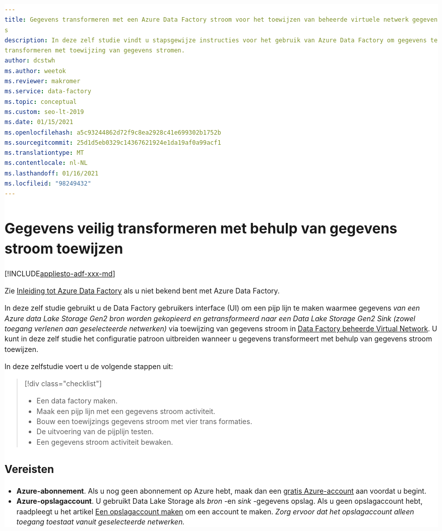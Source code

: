 ```yaml
---
title: Gegevens transformeren met een Azure Data Factory stroom voor het toewijzen van beheerde virtuele netwerk gegevens
description: In deze zelf studie vindt u stapsgewijze instructies voor het gebruik van Azure Data Factory om gegevens te transformeren met toewijzing van gegevens stromen.
author: dcstwh
ms.author: weetok
ms.reviewer: makromer
ms.service: data-factory
ms.topic: conceptual
ms.custom: seo-lt-2019
ms.date: 01/15/2021
ms.openlocfilehash: a5c93244862d72f9c8ea2928c41e699302b1752b
ms.sourcegitcommit: 25d1d5eb0329c14367621924e1da19af0a99acf1
ms.translationtype: MT
ms.contentlocale: nl-NL
ms.lasthandoff: 01/16/2021
ms.locfileid: "98249432"
---
```

# <a name="transform-data-securely-by-using-mapping-data-flow"></a>Gegevens veilig transformeren met behulp van gegevens stroom toewijzen

[!INCLUDE[appliesto-adf-xxx-md](includes/appliesto-adf-xxx-md.md)]

Zie [Inleiding tot Azure Data Factory](./introduction.md) als u niet bekend bent met Azure Data Factory.

In deze zelf studie gebruikt u de Data Factory gebruikers interface (UI) om een pijp lijn te maken waarmee gegevens *van een Azure data Lake Storage Gen2 bron worden gekopieerd en getransformeerd naar een Data Lake Storage Gen2 Sink (zowel toegang verlenen aan geselecteerde netwerken)* via toewijzing van gegevens stroom in [Data Factory beheerde Virtual Network](managed-virtual-network-private-endpoint.md). U kunt in deze zelf studie het configuratie patroon uitbreiden wanneer u gegevens transformeert met behulp van gegevens stroom toewijzen.

In deze zelfstudie voert u de volgende stappen uit:

> [!div class="checklist"]
>
> * Een data factory maken.
> * Maak een pijp lijn met een gegevens stroom activiteit.
> * Bouw een toewijzings gegevens stroom met vier trans formaties.
> * De uitvoering van de pijplijn testen.
> * Een gegevens stroom activiteit bewaken.

## <a name="prerequisites"></a>Vereisten

* **Azure-abonnement**. Als u nog geen abonnement op Azure hebt, maak dan een [gratis Azure-account](https://azure.microsoft.com/free/) aan voordat u begint.
* **Azure-opslagaccount**. U gebruikt Data Lake Storage als *bron* -en *sink* -gegevens opslag. Als u geen opslagaccount hebt, raadpleegt u het artikel [Een opslagaccount maken](../storage/common/storage-account-create.md?tabs=azure-portal) om een account te maken. *Zorg ervoor dat het opslagaccount alleen toegang toestaat vanuit geselecteerde netwerken.* 
